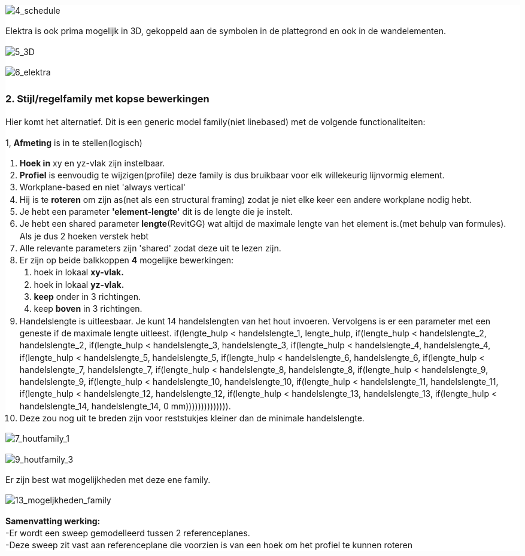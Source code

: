 ![4_schedule](https://raw.githubusercontent.com/3BMLabs/LABS/master/assets/blog_assets/2014-05-01/4_schedule.png)

Elektra is ook prima mogelijk in 3D, gekoppeld aan de symbolen in de plattegrond en ook in de wandelementen.

![5_3D](https://raw.githubusercontent.com/3BMLabs/LABS/master/assets/blog_assets/2014-05-01/5_3D.png)

![6_elektra](https://raw.githubusercontent.com/3BMLabs/LABS/master/assets/blog_assets/2014-05-01/6_elektra.png)

### **2. Stijl/regelfamily met kopse bewerkingen**
Hier komt het alternatief. Dit is een generic model family(niet linebased) met de volgende functionaliteiten:

1,  **Afmeting** is in te stellen(logisch)<br>
1. **Hoek in** xy en yz-vlak zijn instelbaar.
2. **Profiel** is eenvoudig te wijzigen(profile) deze family is dus bruikbaar voor elk willekeurig lijnvormig element.
3. Workplane-based en niet 'always vertical'
4. Hij is te **roteren** om zijn as(net als een structural framing) zodat je niet elke keer een andere workplane nodig hebt.
5. Je hebt een parameter **'element-lengte'** dit is de lengte die je instelt.
6. Je hebt een shared parameter **lengte**(RevitGG) wat altijd de maximale lengte van het element is.(met behulp van formules). Als je dus 2 hoeken verstek hebt
7. Alle relevante parameters zijn 'shared' zodat deze uit te lezen zijn.
8. Er zijn op beide balkkoppen **4** mogelijke bewerkingen:
    1. hoek in lokaal **xy-vlak.**
    2. hoek in lokaal **yz-vlak.**
    3. **keep** onder in 3 richtingen.
    4. keep **boven** in 3 richtingen.
9. Handelslengte is uitleesbaar. Je kunt 14 handelslengten van het hout invoeren. Vervolgens is er een parameter met een geneste if de maximale lengte uitleest.   if(lengte_hulp < handelslengte_1, lengte_hulp, if(lengte_hulp < handelslengte_2, handelslengte_2, if(lengte_hulp < handelslengte_3, handelslengte_3, if(lengte_hulp < handelslengte_4, handelslengte_4, if(lengte_hulp < handelslengte_5, handelslengte_5, if(lengte_hulp < handelslengte_6, handelslengte_6, if(lengte_hulp < handelslengte_7, handelslengte_7, if(lengte_hulp < handelslengte_8, handelslengte_8, if(lengte_hulp < handelslengte_9, handelslengte_9, if(lengte_hulp < handelslengte_10, handelslengte_10, if(lengte_hulp < handelslengte_11, handelslengte_11, if(lengte_hulp < handelslengte_12, handelslengte_12, if(lengte_hulp < handelslengte_13, handelslengte_13, if(lengte_hulp < handelslengte_14, handelslengte_14, 0 mm)))))))))))))).
10. Deze zou nog uit te breden zijn voor reststukjes kleiner dan de minimale handelslengte.

![7_houtfamily_1](https://raw.githubusercontent.com/3BMLabs/LABS/master/assets/blog_assets/2014-05-01/7_houtfamily_1.png)

![9_houtfamily_3](https://raw.githubusercontent.com/3BMLabs/LABS/master/assets/blog_assets/2014-05-01/9_houtfamily_3.png)

Er zijn best wat mogelijkheden met deze ene family.

![13_mogeljkheden_family](https://raw.githubusercontent.com/3BMLabs/LABS/master/assets/blog_assets/2014-05-01/13_mogeljkheden_family.png)

**Samenvatting werking:**<br>
-Er wordt een sweep gemodelleerd tussen 2 referenceplanes.<br>
-Deze sweep zit vast aan referenceplane die voorzien is van een hoek om het profiel te kunnen roteren
